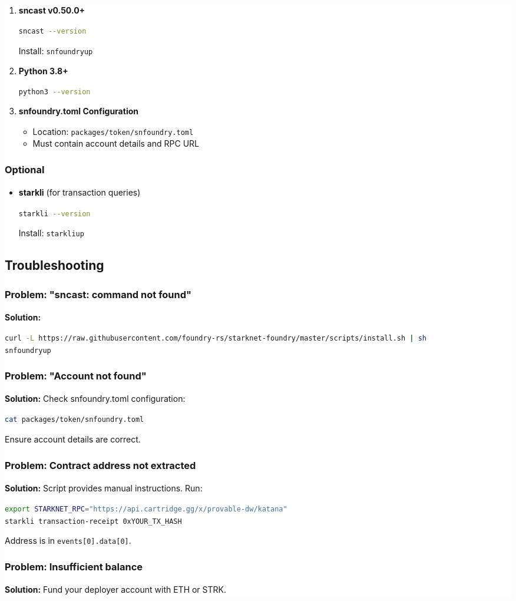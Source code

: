 1. **sncast v0.50.0+**
   ```bash
   sncast --version
   ```
   Install: `snfoundryup`

2. **Python 3.8+**
   ```bash
   python3 --version
   ```

3. **snfoundry.toml Configuration**
   - Location: `packages/token/snfoundry.toml`
   - Must contain account details and RPC URL

### Optional

- **starkli** (for transaction queries)
  ```bash
  starkli --version
  ```
  Install: `starkliup`

## Troubleshooting

### Problem: "sncast: command not found"

**Solution:**
```bash
curl -L https://raw.githubusercontent.com/foundry-rs/starknet-foundry/master/scripts/install.sh | sh
snfoundryup
```

### Problem: "Account not found"

**Solution:** Check snfoundry.toml configuration:
```bash
cat packages/token/snfoundry.toml
```

Ensure account details are correct.

### Problem: Contract address not extracted

**Solution:** Script provides manual instructions. Run:
```bash
export STARKNET_RPC="https://api.cartridge.gg/x/provable-dw/katana"
starkli transaction-receipt 0xYOUR_TX_HASH
```

Address is in `events[0].data[0]`.

### Problem: Insufficient balance

**Solution:** Fund your deployer account with ETH or STRK.
